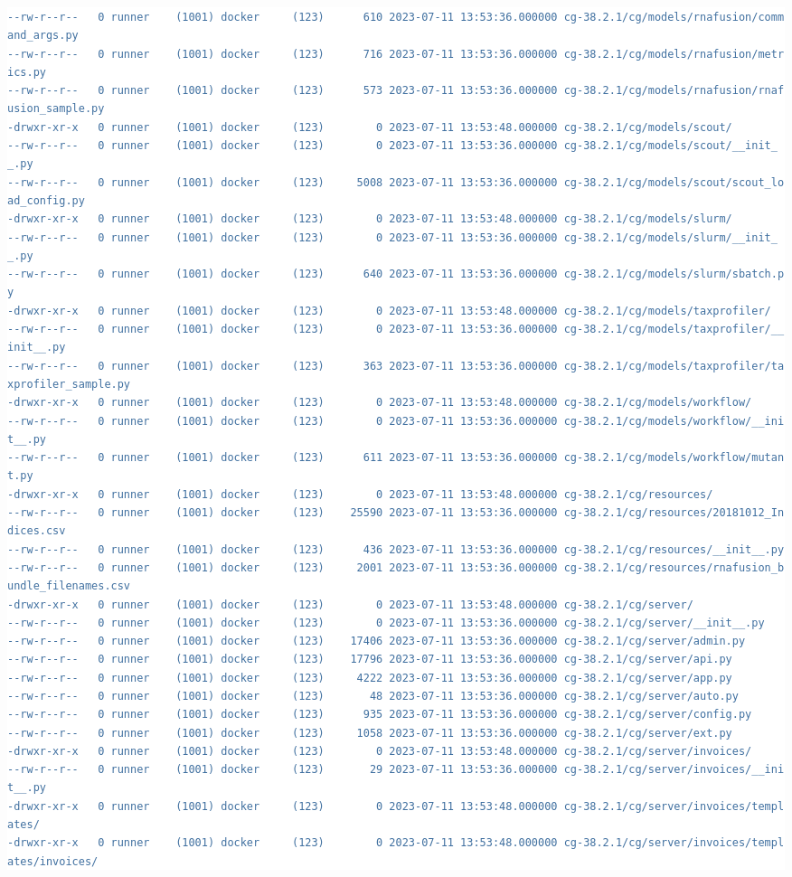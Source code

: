 ```diff
--rw-r--r--   0 runner    (1001) docker     (123)      610 2023-07-11 13:53:36.000000 cg-38.2.1/cg/models/rnafusion/command_args.py
--rw-r--r--   0 runner    (1001) docker     (123)      716 2023-07-11 13:53:36.000000 cg-38.2.1/cg/models/rnafusion/metrics.py
--rw-r--r--   0 runner    (1001) docker     (123)      573 2023-07-11 13:53:36.000000 cg-38.2.1/cg/models/rnafusion/rnafusion_sample.py
-drwxr-xr-x   0 runner    (1001) docker     (123)        0 2023-07-11 13:53:48.000000 cg-38.2.1/cg/models/scout/
--rw-r--r--   0 runner    (1001) docker     (123)        0 2023-07-11 13:53:36.000000 cg-38.2.1/cg/models/scout/__init__.py
--rw-r--r--   0 runner    (1001) docker     (123)     5008 2023-07-11 13:53:36.000000 cg-38.2.1/cg/models/scout/scout_load_config.py
-drwxr-xr-x   0 runner    (1001) docker     (123)        0 2023-07-11 13:53:48.000000 cg-38.2.1/cg/models/slurm/
--rw-r--r--   0 runner    (1001) docker     (123)        0 2023-07-11 13:53:36.000000 cg-38.2.1/cg/models/slurm/__init__.py
--rw-r--r--   0 runner    (1001) docker     (123)      640 2023-07-11 13:53:36.000000 cg-38.2.1/cg/models/slurm/sbatch.py
-drwxr-xr-x   0 runner    (1001) docker     (123)        0 2023-07-11 13:53:48.000000 cg-38.2.1/cg/models/taxprofiler/
--rw-r--r--   0 runner    (1001) docker     (123)        0 2023-07-11 13:53:36.000000 cg-38.2.1/cg/models/taxprofiler/__init__.py
--rw-r--r--   0 runner    (1001) docker     (123)      363 2023-07-11 13:53:36.000000 cg-38.2.1/cg/models/taxprofiler/taxprofiler_sample.py
-drwxr-xr-x   0 runner    (1001) docker     (123)        0 2023-07-11 13:53:48.000000 cg-38.2.1/cg/models/workflow/
--rw-r--r--   0 runner    (1001) docker     (123)        0 2023-07-11 13:53:36.000000 cg-38.2.1/cg/models/workflow/__init__.py
--rw-r--r--   0 runner    (1001) docker     (123)      611 2023-07-11 13:53:36.000000 cg-38.2.1/cg/models/workflow/mutant.py
-drwxr-xr-x   0 runner    (1001) docker     (123)        0 2023-07-11 13:53:48.000000 cg-38.2.1/cg/resources/
--rw-r--r--   0 runner    (1001) docker     (123)    25590 2023-07-11 13:53:36.000000 cg-38.2.1/cg/resources/20181012_Indices.csv
--rw-r--r--   0 runner    (1001) docker     (123)      436 2023-07-11 13:53:36.000000 cg-38.2.1/cg/resources/__init__.py
--rw-r--r--   0 runner    (1001) docker     (123)     2001 2023-07-11 13:53:36.000000 cg-38.2.1/cg/resources/rnafusion_bundle_filenames.csv
-drwxr-xr-x   0 runner    (1001) docker     (123)        0 2023-07-11 13:53:48.000000 cg-38.2.1/cg/server/
--rw-r--r--   0 runner    (1001) docker     (123)        0 2023-07-11 13:53:36.000000 cg-38.2.1/cg/server/__init__.py
--rw-r--r--   0 runner    (1001) docker     (123)    17406 2023-07-11 13:53:36.000000 cg-38.2.1/cg/server/admin.py
--rw-r--r--   0 runner    (1001) docker     (123)    17796 2023-07-11 13:53:36.000000 cg-38.2.1/cg/server/api.py
--rw-r--r--   0 runner    (1001) docker     (123)     4222 2023-07-11 13:53:36.000000 cg-38.2.1/cg/server/app.py
--rw-r--r--   0 runner    (1001) docker     (123)       48 2023-07-11 13:53:36.000000 cg-38.2.1/cg/server/auto.py
--rw-r--r--   0 runner    (1001) docker     (123)      935 2023-07-11 13:53:36.000000 cg-38.2.1/cg/server/config.py
--rw-r--r--   0 runner    (1001) docker     (123)     1058 2023-07-11 13:53:36.000000 cg-38.2.1/cg/server/ext.py
-drwxr-xr-x   0 runner    (1001) docker     (123)        0 2023-07-11 13:53:48.000000 cg-38.2.1/cg/server/invoices/
--rw-r--r--   0 runner    (1001) docker     (123)       29 2023-07-11 13:53:36.000000 cg-38.2.1/cg/server/invoices/__init__.py
-drwxr-xr-x   0 runner    (1001) docker     (123)        0 2023-07-11 13:53:48.000000 cg-38.2.1/cg/server/invoices/templates/
-drwxr-xr-x   0 runner    (1001) docker     (123)        0 2023-07-11 13:53:48.000000 cg-38.2.1/cg/server/invoices/templates/invoices/
```